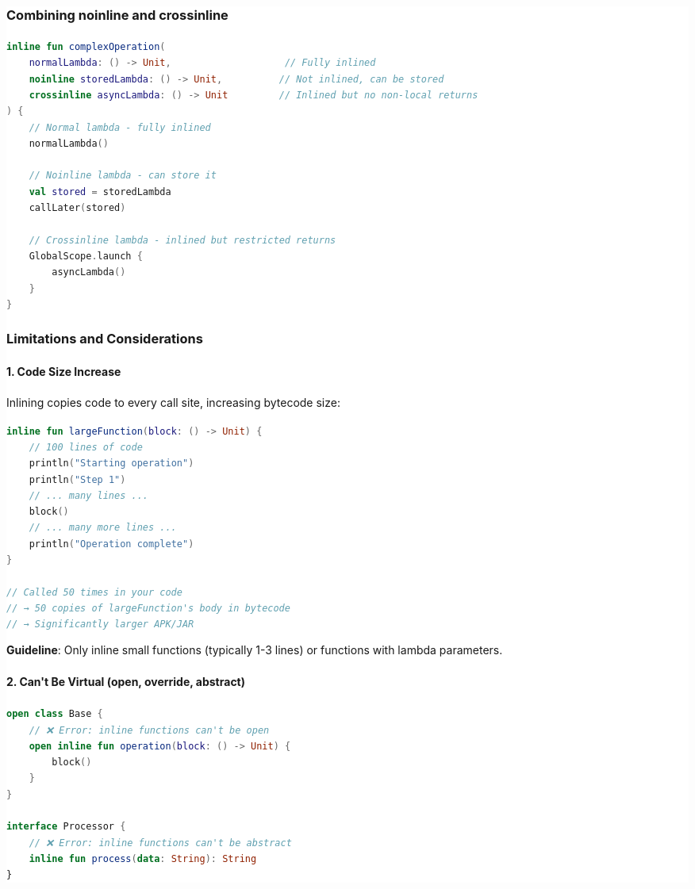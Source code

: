 ### Combining noinline and crossinline

```kotlin
inline fun complexOperation(
    normalLambda: () -> Unit,                    // Fully inlined
    noinline storedLambda: () -> Unit,          // Not inlined, can be stored
    crossinline asyncLambda: () -> Unit         // Inlined but no non-local returns
) {
    // Normal lambda - fully inlined
    normalLambda()

    // Noinline lambda - can store it
    val stored = storedLambda
    callLater(stored)

    // Crossinline lambda - inlined but restricted returns
    GlobalScope.launch {
        asyncLambda()
    }
}
```

### Limitations and Considerations

#### 1. Code Size Increase

Inlining copies code to every call site, increasing bytecode size:

```kotlin
inline fun largeFunction(block: () -> Unit) {
    // 100 lines of code
    println("Starting operation")
    println("Step 1")
    // ... many lines ...
    block()
    // ... many more lines ...
    println("Operation complete")
}

// Called 50 times in your code
// → 50 copies of largeFunction's body in bytecode
// → Significantly larger APK/JAR
```

**Guideline**: Only inline small functions (typically 1-3 lines) or functions with lambda parameters.

#### 2. Can't Be Virtual (open, override, abstract)

```kotlin
open class Base {
    // ❌ Error: inline functions can't be open
    open inline fun operation(block: () -> Unit) {
        block()
    }
}

interface Processor {
    // ❌ Error: inline functions can't be abstract
    inline fun process(data: String): String
}
```
